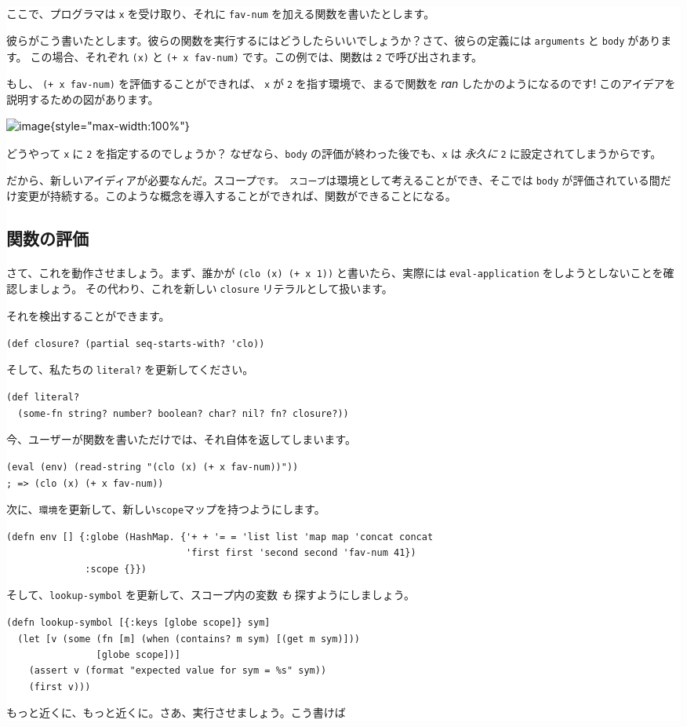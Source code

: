 ここで、プログラマは `x` を受け取り、それに `fav-num` を加える関数を書いたとします。

彼らがこう書いたとします。彼らの関数を実行するにはどうしたらいいでしょうか？さて、彼らの定義には `arguments` と `body` があります。 この場合、それぞれ `(x)` と `(+ x fav-num)` です。この例では、関数は `2` で呼び出されます。

もし、 `(+ x fav-num)` を評価することができれば、 `x` が `2` を指す環境で、まるで関数を *ran* したかのようになるのです! このアイデアを説明するための図があります。


![image](/api/image/aHR0cHM6Ly91c2VyLWltYWdlcy5naXRodWJ1c2VyY29udGVudC5jb20vOTg0NTc0LzE1MDY1NTc2OC00MzBkN2ZjMC05MDQyLTQ0ZGUtYmYyOS0zNjM4ZjA5YTllYzkucG5n){style="max-width:100%"}


どうやって `x` に `2` を指定するのでしょうか？ なぜなら、`body` の評価が終わった後でも、`x` は *永久に* `2` に設定されてしまうからです。

だから、新しいアイディアが必要なんだ。スコープ`です。 スコープ`は環境として考えることができ、そこでは `body` が評価されている間だけ変更が持続する。このような概念を導入することができれば、関数ができることになる。

## 関数の評価

さて、これを動作させましょう。まず、誰かが `(clo (x) (+ x 1))` と書いたら、実際には `eval-application` をしようとしないことを確認しましょう。 その代わり、これを新しい `closure` リテラルとして扱います。

それを検出することができます。

```
(def closure? (partial seq-starts-with? 'clo))
```

そして、私たちの `literal?` を更新してください。

```
(def literal?
  (some-fn string? number? boolean? char? nil? fn? closure?))
```

今、ユーザーが関数を書いただけでは、それ自体を返してしまいます。

```
(eval (env) (read-string "(clo (x) (+ x fav-num))"))
; => (clo (x) (+ x fav-num))
```

次に、`環境`を更新して、新しい`scope`マップを持つようにします。

```
(defn env [] {:globe (HashMap. {'+ + '= = 'list list 'map map 'concat concat
                                'first first 'second second 'fav-num 41})
              :scope {}})
```

そして、`lookup-symbol` を更新して、スコープ内の変数 *も* 探すようにしましょう。

```
(defn lookup-symbol [{:keys [globe scope]} sym]
  (let [v (some (fn [m] (when (contains? m sym) [(get m sym)]))
                [globe scope])]
    (assert v (format "expected value for sym = %s" sym))
    (first v)))
```

もっと近くに、もっと近くに。さあ、実行させましょう。こう書けば
